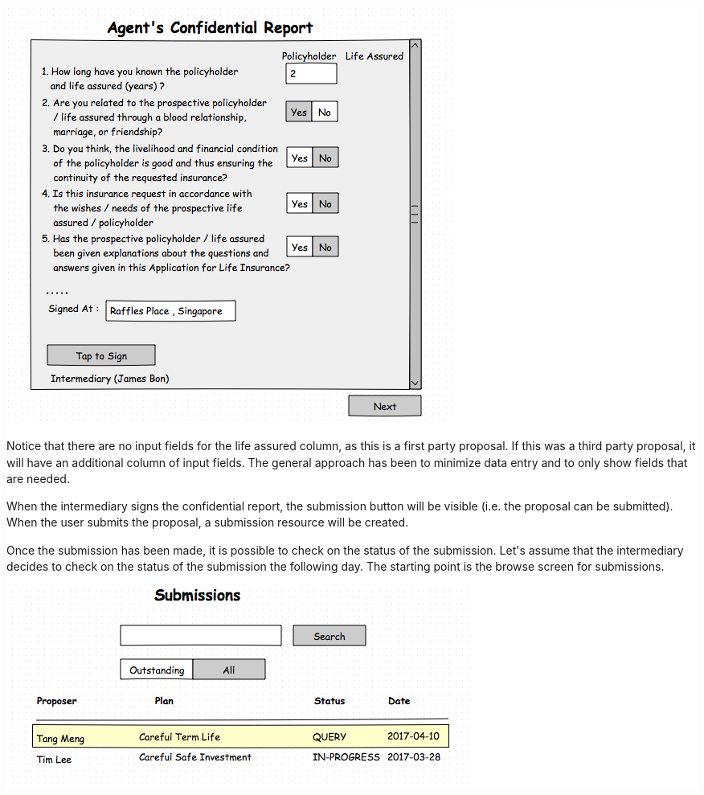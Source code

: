 ![](../assets/screens/proposal-agent-report.png )

Notice that there are no input fields for the life assured column, as this is a first party proposal. If this was a third party proposal, it will have an additional column of input fields. The general approach has been to minimize data entry and to only show fields that are needed.

When the intermediary signs the confidential report, the submission button will be visible (i.e. the proposal can be submitted). When the user submits the proposal, a submission resource will be created.

Once the submission has been made, it is possible to check on the status of the submission. Let's assume that the intermediary decides to check on the status of the submission the following day. The starting point is the browse screen for submissions.

![](../assets/screens/proposal-submission-browse.png )
